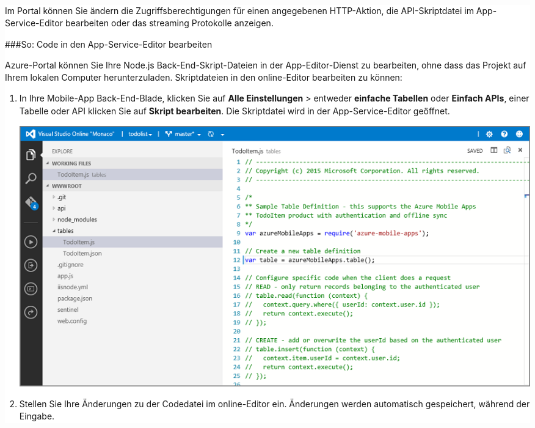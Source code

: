 Im Portal können Sie ändern die Zugriffsberechtigungen für einen angegebenen HTTP-Aktion, die API-Skriptdatei im App-Service-Editor bearbeiten oder das streaming Protokolle anzeigen.

###<a name="online-editor"></a>So: Code in den App-Service-Editor bearbeiten

Azure-Portal können Sie Ihre Node.js Back-End-Skript-Dateien in der App-Editor-Dienst zu bearbeiten, ohne dass das Projekt auf Ihrem lokalen Computer herunterzuladen. Skriptdateien in den online-Editor bearbeiten zu können:

1. In Ihre Mobile-App Back-End-Blade, klicken Sie auf **Alle Einstellungen** > entweder **einfache Tabellen** oder **Einfach APIs**, einer Tabelle oder API klicken Sie auf **Skript bearbeiten**. Die Skriptdatei wird in der App-Service-Editor geöffnet.

    ![App-Editor-Dienst](./media/app-service-mobile-node-backend-how-to-use-server-sdk/mobile-apps-visual-studio-editor.png)

2. Stellen Sie Ihre Änderungen zu der Codedatei im online-Editor ein. Änderungen werden automatisch gespeichert, während der Eingabe.



[0]: ./media/app-service-mobile-node-backend-how-to-use-server-sdk/npm-init.png
[1]: ./media/app-service-mobile-node-backend-how-to-use-server-sdk/vs2015-new-project.png
[2]: ./media/app-service-mobile-node-backend-how-to-use-server-sdk/vs2015-install-npm.png
[3]: ./media/app-service-mobile-node-backend-how-to-use-server-sdk/sqlexpress-config.png
[4]: ./media/app-service-mobile-node-backend-how-to-use-server-sdk/sqlexpress-authconfig.png
[5]: ./media/app-service-mobile-node-backend-how-to-use-server-sdk/sqlexpress-newuser-1.png
[6]: ./media/app-service-mobile-node-backend-how-to-use-server-sdk/dotnet-backend-create-db.png


[Android-Client-Schnellstart]: app-service-mobile-android-get-started.md
[Apache Cordova Client Schnellstart]: app-service-mobile-cordova-get-started.md
[iOS-Client-Schnellstart]: app-service-mobile-ios-get-started.md
[Xamarin.iOS Client Schnellstart]: app-service-mobile-xamarin-ios-get-started.md
[Xamarin.Android Client Schnellstart]: app-service-mobile-xamarin-android-get-started.md
[Xamarin.Forms Client Schnellstart]: app-service-mobile-xamarin-forms-get-started.md
[Schnellstart für Windows Store-Client]: app-service-mobile-windows-store-dotnet-get-started.md
[HTML/Javascript Client QuickStart]: app-service-html-get-started.md
[Offline-Daten synchronisieren]: app-service-mobile-offline-data-sync.md
[So konfigurieren Sie Azure-Active Directory-Authentifizierung]: app-service-mobile-how-to-configure-active-directory-authentication.md
[So konfigurieren Sie die Facebook-Authentifizierung]: app-service-mobile-how-to-configure-facebook-authentication.md
[So konfigurieren Sie die Google-Authentifizierung]: app-service-mobile-how-to-configure-google-authentication.md
[So konfigurieren Sie Microsoft Authentication]: app-service-mobile-how-to-configure-microsoft-authentication.md
[So konfigurieren Sie die Twitter-Authentifizierung]: app-service-mobile-how-to-configure-twitter-authentication.md
[Bereitstellungshandbuch für Azure App-Verwaltungsdienst]: ../app-service-web/web-sites-deploy.md
[Für die Überwachung eines Azure App-Diensts]: ../app-service-web/web-sites-monitor.md
[Diagnoseprotokolle in Azure App-Verwaltungsdienst aktivieren]: ../app-service-web/web-sites-enable-diagnostic-log.md
[Behandeln von Problemen mit einer Azure App-Dienst in Visual Studio]: ../app-service-web/web-sites-dotnet-troubleshoot-visual-studio.md
[Geben Sie die Version von Knoten]: ../nodejs-specify-node-version-azure-apps.md
[Verwenden von Knoten Module]: ../nodejs-use-node-modules-azure-apps.md
[Create a new Azure App Service]: ../app-service-web/
[azure-mobile-apps]: https://www.npmjs.com/package/azure-mobile-apps
[Express]: http://expressjs.com/
[Swagger]: http://swagger.io/

[Azure-portal]: https://portal.azure.com/
[OData]: http://www.odata.org
[Versprechen]: https://developer.mozilla.org/en-US/docs/Web/JavaScript/Reference/Global_Objects/Promise
[Basicapp Beispiel auf GitHub]: https://github.com/azure/azure-mobile-apps-node/tree/master/samples/basic-app
[erledigen Beispiel auf GitHub]: https://github.com/azure/azure-mobile-apps-node/tree/master/samples/todo
[Beispielverzeichnis auf GitHub]: https://github.com/azure/azure-mobile-apps-node/tree/master/samples
[static-schema sample on GitHub]: https://github.com/azure/azure-mobile-apps-node/tree/master/samples/static-schema
[QueryJS]: https://github.com/Azure/queryjs
[Node.js Tools 1.1 für Visual Studio]: https://github.com/Microsoft/nodejstools/releases/tag/v1.1-RC.2.1
[MSSQL Node.js-Paket]: https://www.npmjs.com/package/mssql
[Microsoft SQL Server 2014 Express]: http://www.microsoft.com/en-us/server-cloud/Products/sql-server-editions/sql-server-express.aspx
[ExpressJS Middleware]: http://expressjs.com/guide/using-middleware.html
[Winston]: https://github.com/winstonjs/winston
